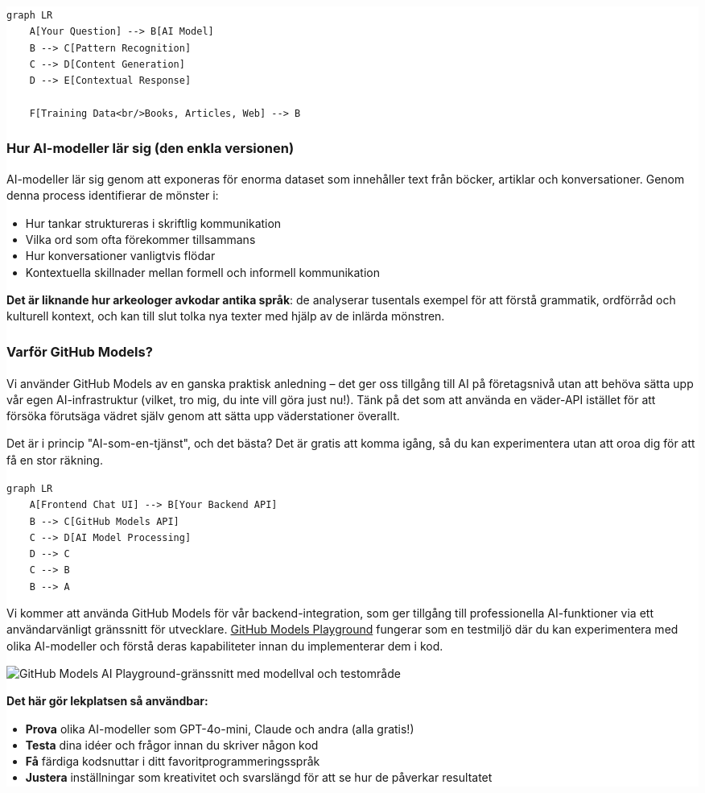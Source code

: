 ```mermaid
graph LR
    A[Your Question] --> B[AI Model]
    B --> C[Pattern Recognition]
    C --> D[Content Generation]
    D --> E[Contextual Response]
    
    F[Training Data<br/>Books, Articles, Web] --> B
```

### Hur AI-modeller lär sig (den enkla versionen)

AI-modeller lär sig genom att exponeras för enorma dataset som innehåller text från böcker, artiklar och konversationer. Genom denna process identifierar de mönster i:
- Hur tankar struktureras i skriftlig kommunikation
- Vilka ord som ofta förekommer tillsammans
- Hur konversationer vanligtvis flödar
- Kontextuella skillnader mellan formell och informell kommunikation

**Det är liknande hur arkeologer avkodar antika språk**: de analyserar tusentals exempel för att förstå grammatik, ordförråd och kulturell kontext, och kan till slut tolka nya texter med hjälp av de inlärda mönstren.

### Varför GitHub Models?

Vi använder GitHub Models av en ganska praktisk anledning – det ger oss tillgång till AI på företagsnivå utan att behöva sätta upp vår egen AI-infrastruktur (vilket, tro mig, du inte vill göra just nu!). Tänk på det som att använda en väder-API istället för att försöka förutsäga vädret själv genom att sätta upp väderstationer överallt.

Det är i princip "AI-som-en-tjänst", och det bästa? Det är gratis att komma igång, så du kan experimentera utan att oroa dig för att få en stor räkning.

```mermaid
graph LR
    A[Frontend Chat UI] --> B[Your Backend API]
    B --> C[GitHub Models API]
    C --> D[AI Model Processing]
    D --> C
    C --> B
    B --> A
```

Vi kommer att använda GitHub Models för vår backend-integration, som ger tillgång till professionella AI-funktioner via ett användarvänligt gränssnitt för utvecklare. [GitHub Models Playground](https://github.com/marketplace/models/azure-openai/gpt-4o-mini/playground) fungerar som en testmiljö där du kan experimentera med olika AI-modeller och förstå deras kapabiliteter innan du implementerar dem i kod.

![GitHub Models AI Playground-gränssnitt med modellval och testområde](../../../translated_images/playground.d2b927122224ff8ff4028fc842176e353c339147d8925455f36c92fb1655c477.sv.png)

**Det här gör lekplatsen så användbar:**
- **Prova** olika AI-modeller som GPT-4o-mini, Claude och andra (alla gratis!)
- **Testa** dina idéer och frågor innan du skriver någon kod
- **Få** färdiga kodsnuttar i ditt favoritprogrammeringsspråk
- **Justera** inställningar som kreativitet och svarslängd för att se hur de påverkar resultatet
